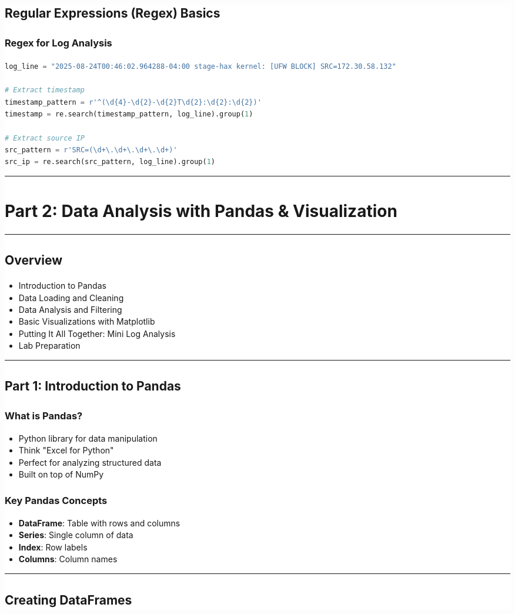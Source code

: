 
## Regular Expressions (Regex) Basics

### Regex for Log Analysis
```python
log_line = "2025-08-24T00:46:02.964288-04:00 stage-hax kernel: [UFW BLOCK] SRC=172.30.58.132"

# Extract timestamp
timestamp_pattern = r'^(\d{4}-\d{2}-\d{2}T\d{2}:\d{2}:\d{2})'
timestamp = re.search(timestamp_pattern, log_line).group(1)

# Extract source IP
src_pattern = r'SRC=(\d+\.\d+\.\d+\.\d+)'
src_ip = re.search(src_pattern, log_line).group(1)
```

---

# Part 2: Data Analysis with Pandas & Visualization

---

## Overview
- Introduction to Pandas
- Data Loading and Cleaning
- Data Analysis and Filtering
- Basic Visualizations with Matplotlib
- Putting It All Together: Mini Log Analysis
- Lab Preparation

---

## Part 1: Introduction to Pandas

### What is Pandas?
- Python library for data manipulation
- Think "Excel for Python"
- Perfect for analyzing structured data
- Built on top of NumPy

### Key Pandas Concepts
- **DataFrame**: Table with rows and columns
- **Series**: Single column of data
- **Index**: Row labels
- **Columns**: Column names

---

## Creating DataFrames
